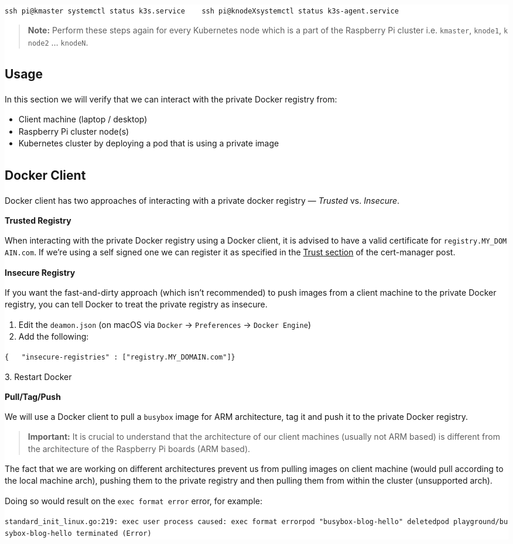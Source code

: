 ```
ssh pi@kmaster systemctl status k3s.service    ssh pi@knodeXsystemctl status k3s-agent.service
```

> **Note:** Perform these steps again for every Kubernetes node which is a part of the Raspberry Pi cluster i.e. `kmaster`, `knode1`, `knode2` … `knodeN`.

## Usage

In this section we will verify that we can interact with the private Docker registry from:

-   Client machine (laptop / desktop)
-   Raspberry Pi cluster node(s)
-   Kubernetes cluster by deploying a pod that is using a private image

## Docker Client

Docker client has two approaches of interacting with a private docker registry — _Trusted_ vs. _Insecure_.

**Trusted Registry**

When interacting with the private Docker registry using a Docker client, it is advised to have a valid certificate for `registry.MY_DOMAIN.com`. If we’re using a self signed one we can register it as specified in the [Trust section](https://faun.pub/install-certificate-manager-controller-in-kubernetes-ba435aedf2e8#df0d) of the cert-manager post.

**Insecure Registry**

If you want the fast-and-dirty approach (which isn’t recommended) to push images from a client machine to the private Docker registry, you can tell Docker to treat the private registry as insecure.

1.  Edit the `deamon.json` (on macOS via `Docker` -> `Preferences` -> `Docker Engine`)
2.  Add the following:

```
{   "insecure-registries" : ["registry.MY_DOMAIN.com"]}
```

3\. Restart Docker

**Pull/Tag/Push**

We will use a Docker client to pull a `busybox` image for ARM architecture, tag it and push it to the private Docker registry.

> **Important:** It is crucial to understand that the architecture of our client machines (usually not ARM based) is different from the architecture of the Raspberry Pi boards (ARM based).

The fact that we are working on different architectures prevent us from pulling images on client machine (would pull according to the local machine arch), pushing them to the private registry and then pulling them from within the cluster (unsupported arch).

Doing so would result on the `exec format error` error, for example:

```
standard_init_linux.go:219: exec user process caused: exec format errorpod "busybox-blog-hello" deletedpod playground/busybox-blog-hello terminated (Error)
```
